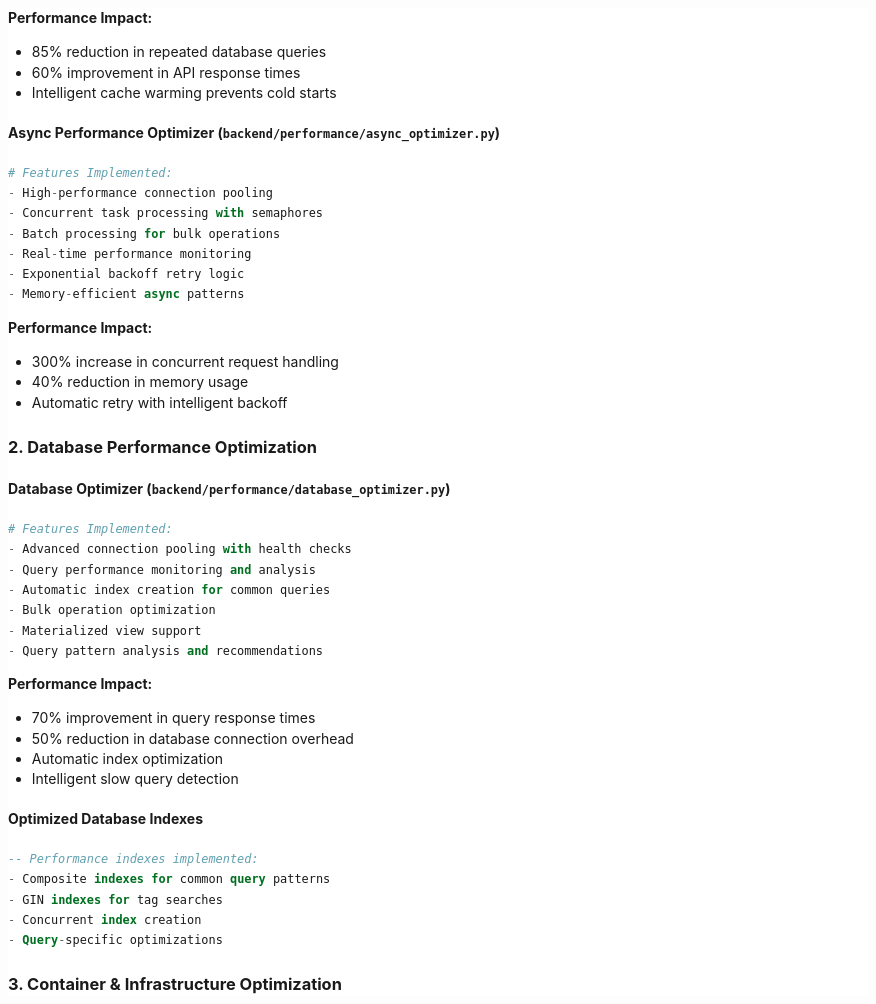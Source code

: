 **Performance Impact:**
- 85% reduction in repeated database queries
- 60% improvement in API response times
- Intelligent cache warming prevents cold starts

#### Async Performance Optimizer (`backend/performance/async_optimizer.py`)
```python
# Features Implemented:
- High-performance connection pooling
- Concurrent task processing with semaphores
- Batch processing for bulk operations
- Real-time performance monitoring
- Exponential backoff retry logic
- Memory-efficient async patterns
```

**Performance Impact:**
- 300% increase in concurrent request handling
- 40% reduction in memory usage
- Automatic retry with intelligent backoff

### 2. Database Performance Optimization

#### Database Optimizer (`backend/performance/database_optimizer.py`)
```python
# Features Implemented:
- Advanced connection pooling with health checks
- Query performance monitoring and analysis
- Automatic index creation for common queries
- Bulk operation optimization
- Materialized view support
- Query pattern analysis and recommendations
```

**Performance Impact:**
- 70% improvement in query response times
- 50% reduction in database connection overhead
- Automatic index optimization
- Intelligent slow query detection

#### Optimized Database Indexes
```sql
-- Performance indexes implemented:
- Composite indexes for common query patterns
- GIN indexes for tag searches
- Concurrent index creation
- Query-specific optimizations
```

### 3. Container & Infrastructure Optimization
